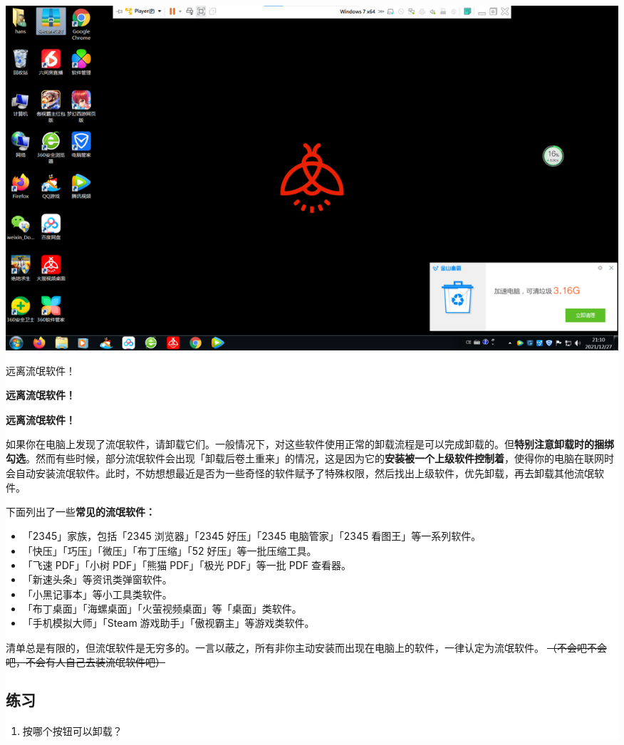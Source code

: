 ![Untitled](%E5%9F%BA%E6%9C%AC%E7%BB%B4%E6%8A%A4%E5%92%8C%E5%AE%89%E5%85%A8%E9%98%B2%E6%8A%A4%2067657fd2a68747638ee32506952ad039/Untitled%205.png)

远离流氓软件！

**远离流氓软件！**

**远离流氓软件！**

如果你在电脑上发现了流氓软件，请卸载它们。一般情况下，对这些软件使用正常的卸载流程是可以完成卸载的。但**特别注意卸载时的捆绑勾选**。然而有些时候，部分流氓软件会出现「卸载后卷土重来」的情况，这是因为它的**安装被一个上级软件控制着**，使得你的电脑在联网时会自动安装流氓软件。此时，不妨想想最近是否为一些奇怪的软件赋予了特殊权限，然后找出上级软件，优先卸载，再去卸载其他流氓软件。

下面列出了一些**常见的流氓软件：**

- 「2345」家族，包括「2345 浏览器」「2345 好压」「2345 电脑管家」「2345 看图王」等一系列软件。
- 「快压」「巧压」「微压」「布丁压缩」「52 好压」等一批压缩工具。
- 「飞速 PDF」「小树 PDF」「熊猫 PDF」「极光 PDF」等一批 PDF 查看器。
- 「新速头条」等资讯类弹窗软件。
- 「小黑记事本」等小工具类软件。
- 「布丁桌面」「海螺桌面」「火萤视频桌面」等「桌面」类软件。
- 「手机模拟大师」「Steam 游戏助手」「傲视霸主」等游戏类软件。

清单总是有限的，但流氓软件是无穷多的。一言以蔽之，所有非你主动安装而出现在电脑上的软件，一律认定为流氓软件。 ~~（不会吧不会吧，不会有人自己去装流氓软件吧）~~

## 练习

1. 按哪个按钮可以卸载？
